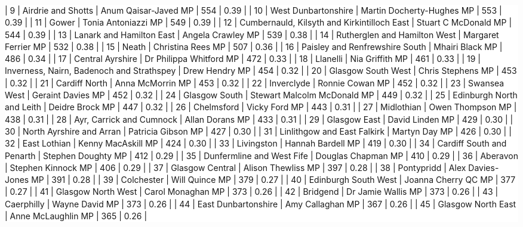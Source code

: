 | 9 | Airdrie and Shotts | Anum Qaisar-Javed MP | 554 | 0.39 |
| 10 | West Dunbartonshire | Martin Docherty-Hughes MP | 553 | 0.39 |
| 11 | Gower | Tonia Antoniazzi MP | 549 | 0.39 |
| 12 | Cumbernauld, Kilsyth and Kirkintilloch East | Stuart C McDonald MP | 544 | 0.39 |
| 13 | Lanark and Hamilton East | Angela Crawley MP | 539 | 0.38 |
| 14 | Rutherglen and Hamilton West | Margaret Ferrier MP | 532 | 0.38 |
| 15 | Neath | Christina Rees MP | 507 | 0.36 |
| 16 | Paisley and Renfrewshire South | Mhairi Black MP | 486 | 0.34 |
| 17 | Central Ayrshire | Dr Philippa Whitford MP | 472 | 0.33 |
| 18 | Llanelli | Nia Griffith MP | 461 | 0.33 |
| 19 | Inverness, Nairn, Badenoch and Strathspey | Drew Hendry MP | 454 | 0.32 |
| 20 | Glasgow South West | Chris Stephens MP | 453 | 0.32 |
| 21 | Cardiff North | Anna McMorrin MP | 453 | 0.32 |
| 22 | Inverclyde | Ronnie Cowan MP | 452 | 0.32 |
| 23 | Swansea West | Geraint Davies MP | 452 | 0.32 |
| 24 | Glasgow South | Stewart Malcolm McDonald MP | 449 | 0.32 |
| 25 | Edinburgh North and Leith | Deidre Brock MP | 447 | 0.32 |
| 26 | Chelmsford | Vicky Ford MP | 443 | 0.31 |
| 27 | Midlothian | Owen Thompson MP | 438 | 0.31 |
| 28 | Ayr, Carrick and Cumnock | Allan Dorans MP | 433 | 0.31 |
| 29 | Glasgow East | David Linden MP | 429 | 0.30 |
| 30 | North Ayrshire and Arran | Patricia Gibson MP | 427 | 0.30 |
| 31 | Linlithgow and East Falkirk | Martyn Day MP | 426 | 0.30 |
| 32 | East Lothian | Kenny MacAskill MP | 424 | 0.30 |
| 33 | Livingston | Hannah Bardell MP | 419 | 0.30 |
| 34 | Cardiff South and Penarth | Stephen Doughty MP | 412 | 0.29 |
| 35 | Dunfermline and West Fife | Douglas Chapman MP | 410 | 0.29 |
| 36 | Aberavon | Stephen Kinnock MP | 406 | 0.29 |
| 37 | Glasgow Central | Alison Thewliss MP | 397 | 0.28 |
| 38 | Pontypridd | Alex Davies-Jones MP | 391 | 0.28 |
| 39 | Colchester | Will Quince MP | 379 | 0.27 |
| 40 | Edinburgh South West | Joanna Cherry QC MP | 377 | 0.27 |
| 41 | Glasgow North West | Carol Monaghan MP | 373 | 0.26 |
| 42 | Bridgend | Dr Jamie Wallis MP | 373 | 0.26 |
| 43 | Caerphilly | Wayne David MP | 373 | 0.26 |
| 44 | East Dunbartonshire | Amy Callaghan MP | 367 | 0.26 |
| 45 | Glasgow North East | Anne McLaughlin MP | 365 | 0.26 |